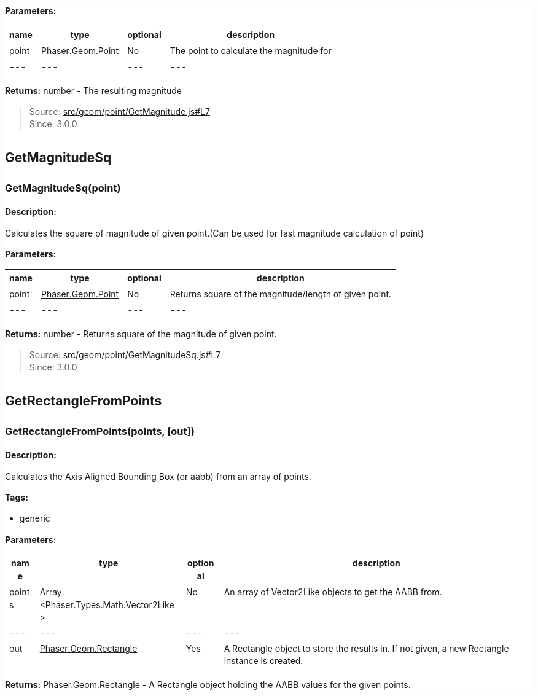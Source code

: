 **Parameters:**

| name | type | optional | description |
| --- | --- | --- | --- |
| point | [Phaser.Geom.Point](../class/geom-point.md) | No | The point to calculate the magnitude for |
| --- | --- | --- | --- |

**Returns:** number - The resulting magnitude

> Source: [src/geom/point/GetMagnitude.js#L7](https://github.com/phaserjs/phaser/blob/v3.87.0/src/geom/point/GetMagnitude.js#L7)  
> Since: 3.0.0

## GetMagnitudeSq

### <static> GetMagnitudeSq(point)

**Description:**

Calculates the square of magnitude of given point.(Can be used for fast magnitude calculation of point)

**Parameters:**

| name | type | optional | description |
| --- | --- | --- | --- |
| point | [Phaser.Geom.Point](../class/geom-point.md) | No | Returns square of the magnitude/length of given point. |
| --- | --- | --- | --- |

**Returns:** number - Returns square of the magnitude of given point.

> Source: [src/geom/point/GetMagnitudeSq.js#L7](https://github.com/phaserjs/phaser/blob/v3.87.0/src/geom/point/GetMagnitudeSq.js#L7)  
> Since: 3.0.0

## GetRectangleFromPoints

### <static> GetRectangleFromPoints(points, [out])

**Description:**

Calculates the Axis Aligned Bounding Box (or aabb) from an array of points.

**Tags:**

* generic

**Parameters:**

| name | type | optional | description |
| --- | --- | --- | --- |
| points | Array.<[Phaser.Types.Math.Vector2Like](../typedef/types-math.md)> | No | An array of Vector2Like objects to get the AABB from. |
| --- | --- | --- | --- |
| out | [Phaser.Geom.Rectangle](../class/geom-rectangle.md) | Yes | A Rectangle object to store the results in. If not given, a new Rectangle instance is created. |

**Returns:** [Phaser.Geom.Rectangle](../class/geom-rectangle.md) - A Rectangle object holding the AABB values for the given points.
